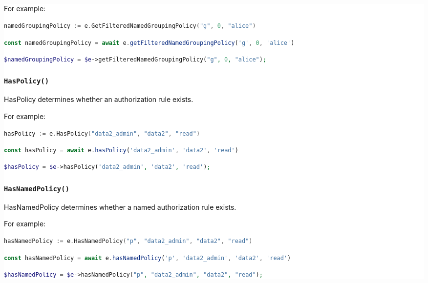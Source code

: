 For example:




```go
namedGroupingPolicy := e.GetFilteredNamedGroupingPolicy("g", 0, "alice")
```


```typescript
const namedGroupingPolicy = await e.getFilteredNamedGroupingPolicy('g', 0, 'alice')
```


```php
$namedGroupingPolicy = $e->getFilteredNamedGroupingPolicy("g", 0, "alice");
```



### `HasPolicy()`

HasPolicy determines whether an authorization rule exists.

For example:




```go
hasPolicy := e.HasPolicy("data2_admin", "data2", "read")
```


```typescript
const hasPolicy = await e.hasPolicy('data2_admin', 'data2', 'read')
```


```php
$hasPolicy = $e->hasPolicy('data2_admin', 'data2', 'read');
```



### `HasNamedPolicy()`

HasNamedPolicy determines whether a named authorization rule exists.

For example:




```go
hasNamedPolicy := e.HasNamedPolicy("p", "data2_admin", "data2", "read")
```


```typescript
const hasNamedPolicy = await e.hasNamedPolicy('p', 'data2_admin', 'data2', 'read')
```


```php
$hasNamedPolicy = $e->hasNamedPolicy("p", "data2_admin", "data2", "read");
```
